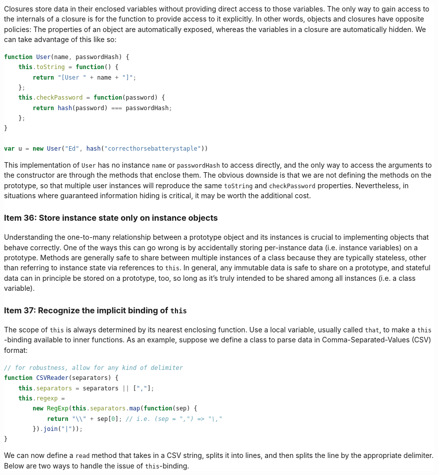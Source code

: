 Closures store data in their enclosed variables without providing direct access to those variables. The only way to gain access to the internals of a closure is for the function to provide access to it explicitly. In other words, objects and closures have opposite policies: The properties of an object are automatically exposed, whereas the variables in a closure are automatically hidden. We can take advantage of this like so:

```js
function User(name, passwordHash) {
	this.toString = function() {
		return "[User " + name + "]";
	};
	this.checkPassword = function(password) {
		return hash(password) === passwordHash;
	};
}

var u = new User("Ed", hash("correcthorsebatterystaple"))
```

This implementation of `User` has no instance `name` or `passwordHash` to access directly, and the only way to access the arguments to the constructor are through the methods that enclose them. The obvious downside is that we are not defining the methods on the prototype, so that multiple user instances will reproduce the same `toString` and `checkPassword` properties. Nevertheless, in situations where guaranteed information hiding is critical, it may be worth the additional cost.


### Item 36: Store instance state only on instance objects

Understanding the one-to-many relationship between a prototype object and its instances is crucial to implementing objects that behave correctly. One of the ways this can go wrong is by accidentally storing per-instance data (i.e. instance variables) on a prototype. Methods are generally safe to share between multiple instances of a class because they are typically stateless, other than referring to instance state via references to `this`. In general, any immutable data is safe to share on a prototype, and stateful data can in principle be stored on a prototype, too, so long as it’s truly intended to be shared among all instances (i.e. a class variable).

### Item 37: Recognize the implicit binding of `this`

The scope of `this` is always determined by its nearest enclosing function. Use a local variable, usually called `that`, to make a `this`-binding available to inner functions. As an example, suppose we define a class to parse data in Comma-Separated-Values (CSV) format:

```js
// for robustness, allow for any kind of delimiter
function CSVReader(separators) {
	this.separators = separators || [","];
	this.regexp =
		new RegExp(this.separators.map(function(sep) {
			return "\\" + sep[0]; // i.e. (sep = ",") => "\,"
		}).join("|"));
}
```

We can now define a `read` method that takes in a CSV string, splits it into lines, and then splits the line by the appropriate delimiter. Below are two ways to handle the issue of `this`-binding.


[license]: ./LICENSE.md